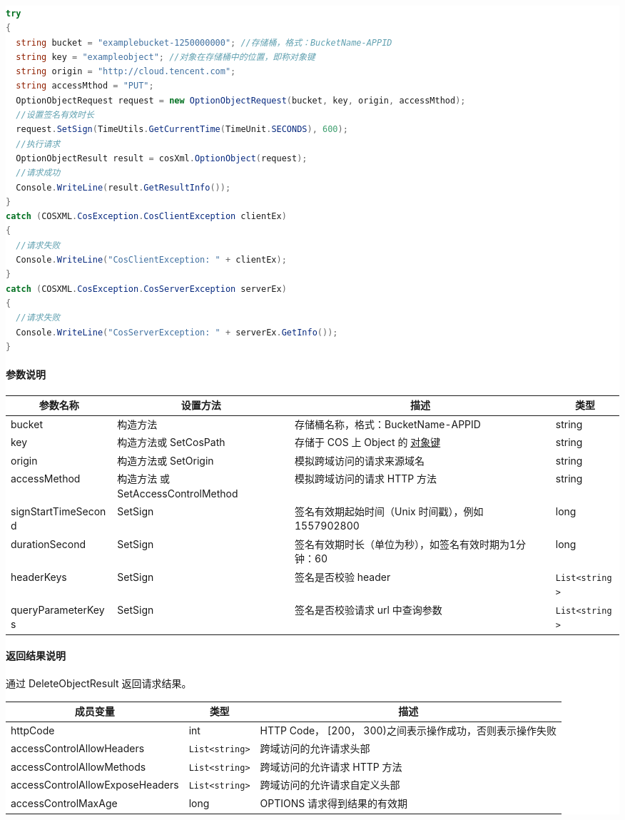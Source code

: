 ```C#
try
{
  string bucket = "examplebucket-1250000000"; //存储桶，格式：BucketName-APPID
  string key = "exampleobject"; //对象在存储桶中的位置，即称对象键
  string origin = "http://cloud.tencent.com";
  string accessMthod = "PUT";
  OptionObjectRequest request = new OptionObjectRequest(bucket, key, origin, accessMthod);
  //设置签名有效时长
  request.SetSign(TimeUtils.GetCurrentTime(TimeUnit.SECONDS), 600);
  //执行请求
  OptionObjectResult result = cosXml.OptionObject(request);
  //请求成功
  Console.WriteLine(result.GetResultInfo());
}
catch (COSXML.CosException.CosClientException clientEx)
{
  //请求失败
  Console.WriteLine("CosClientException: " + clientEx);
}
catch (COSXML.CosException.CosServerException serverEx)
{
  //请求失败
  Console.WriteLine("CosServerException: " + serverEx.GetInfo());
}
```

#### 参数说明

| 参数名称            | 设置方法                           | 描述                                                         | 类型           |
| ------------------- | ---------------------------------- | ------------------------------------------------------------ | -------------- |
| bucket              | 构造方法                           | 存储桶名称，格式：BucketName-APPID                           | string         |
| key                 | 构造方法或 SetCosPath             | 存储于 COS 上 Object 的 [对象键](https://cloud.tencent.com/document/product/436/13324) | string         |
| origin              | 构造方法或 SetOrigin              | 模拟跨域访问的请求来源域名                                   | string         |
| accessMethod         | 构造方法 或 SetAccessControlMethod | 模拟跨域访问的请求 HTTP 方法                                 | string         |
| signStartTimeSecond | SetSign                            | 签名有效期起始时间（Unix 时间戳），例如1557902800                                           | long           |
| durationSecond      | SetSign                            | 签名有效期时长（单位为秒），如签名有效时期为1分钟：60                                                 | long           |
| headerKeys          | SetSign                            | 签名是否校验 header                                           | `List<string>` |
| queryParameterKeys  | SetSign                            | 签名是否校验请求 url 中查询参数                                | `List<string>` |

#### 返回结果说明

通过 DeleteObjectResult 返回请求结果。

| 成员变量                        | 类型           | 描述                                                       |
| ------------------------------- | -------------- | ---------------------------------------------------------- |
| httpCode                        | int            | HTTP Code，  [200， 300)之间表示操作成功，否则表示操作失败 |
| accessControlAllowHeaders       | `List<string>` | 跨域访问的允许请求头部                                     |
| accessControlAllowMethods       | `List<string>` | 跨域访问的允许请求 HTTP 方法                               |
| accessControlAllowExposeHeaders | `List<string>` | 跨域访问的允许请求自定义头部                               |
| accessControlMaxAge             | long           | OPTIONS 请求得到结果的有效期                               |
